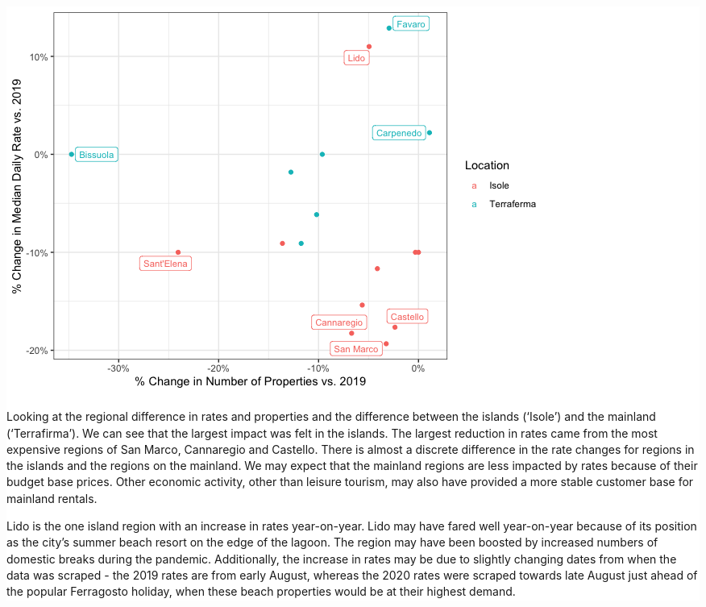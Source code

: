 ![](venice_airbnb_files/figure-markdown_strict/comparing%20neighbourhoods-1.png)

Looking at the regional difference in rates and properties and the
difference between the islands (‘Isole’) and the mainland
(‘Terrafirma’). We can see that the largest impact was felt in the
islands. The largest reduction in rates came from the most expensive
regions of San Marco, Cannaregio and Castello. There is almost a
discrete difference in the rate changes for regions in the islands and
the regions on the mainland. We may expect that the mainland regions are
less impacted by rates because of their budget base prices. Other
economic activity, other than leisure tourism, may also have provided a
more stable customer base for mainland rentals.

Lido is the one island region with an increase in rates year-on-year.
Lido may have fared well year-on-year because of its position as the
city’s summer beach resort on the edge of the lagoon. The region may
have been boosted by increased numbers of domestic breaks during the
pandemic. Additionally, the increase in rates may be due to slightly
changing dates from when the data was scraped - the 2019 rates are from
early August, whereas the 2020 rates were scraped towards late August
just ahead of the popular Ferragosto holiday, when these beach
properties would be at their highest demand.

